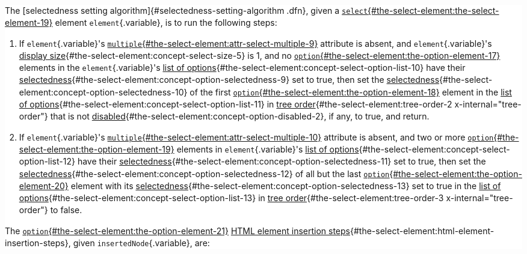 The [selectedness setting algorithm]{#selectedness-setting-algorithm
.dfn}, given a
[`select`{#the-select-element:the-select-element-19}](#the-select-element)
element `element`{.variable}, is to run the following steps:

1.  If `element`{.variable}\'s
    [`multiple`{#the-select-element:attr-select-multiple-9}](#attr-select-multiple)
    attribute is absent, and `element`{.variable}\'s [display
    size](#concept-select-size){#the-select-element:concept-select-size-5}
    is 1, and no
    [`option`{#the-select-element:the-option-element-17}](#the-option-element)
    elements in the `element`{.variable}\'s [list of
    options](#concept-select-option-list){#the-select-element:concept-select-option-list-10}
    have their
    [selectedness](#concept-option-selectedness){#the-select-element:concept-option-selectedness-9}
    set to true, then set the
    [selectedness](#concept-option-selectedness){#the-select-element:concept-option-selectedness-10}
    of the first
    [`option`{#the-select-element:the-option-element-18}](#the-option-element)
    element in the [list of
    options](#concept-select-option-list){#the-select-element:concept-select-option-list-11}
    in [tree
    order](https://dom.spec.whatwg.org/#concept-tree-order){#the-select-element:tree-order-2
    x-internal="tree-order"} that is not
    [disabled](#concept-option-disabled){#the-select-element:concept-option-disabled-2},
    if any, to true, and return.

2.  If `element`{.variable}\'s
    [`multiple`{#the-select-element:attr-select-multiple-10}](#attr-select-multiple)
    attribute is absent, and two or more
    [`option`{#the-select-element:the-option-element-19}](#the-option-element)
    elements in `element`{.variable}\'s [list of
    options](#concept-select-option-list){#the-select-element:concept-select-option-list-12}
    have their
    [selectedness](#concept-option-selectedness){#the-select-element:concept-option-selectedness-11}
    set to true, then set the
    [selectedness](#concept-option-selectedness){#the-select-element:concept-option-selectedness-12}
    of all but the last
    [`option`{#the-select-element:the-option-element-20}](#the-option-element)
    element with its
    [selectedness](#concept-option-selectedness){#the-select-element:concept-option-selectedness-13}
    set to true in the [list of
    options](#concept-select-option-list){#the-select-element:concept-select-option-list-13}
    in [tree
    order](https://dom.spec.whatwg.org/#concept-tree-order){#the-select-element:tree-order-3
    x-internal="tree-order"} to false.

The
[`option`{#the-select-element:the-option-element-21}](#the-option-element)
[HTML element insertion
steps](infrastructure.html#html-element-insertion-steps){#the-select-element:html-element-insertion-steps},
given `insertedNode`{.variable}, are:
